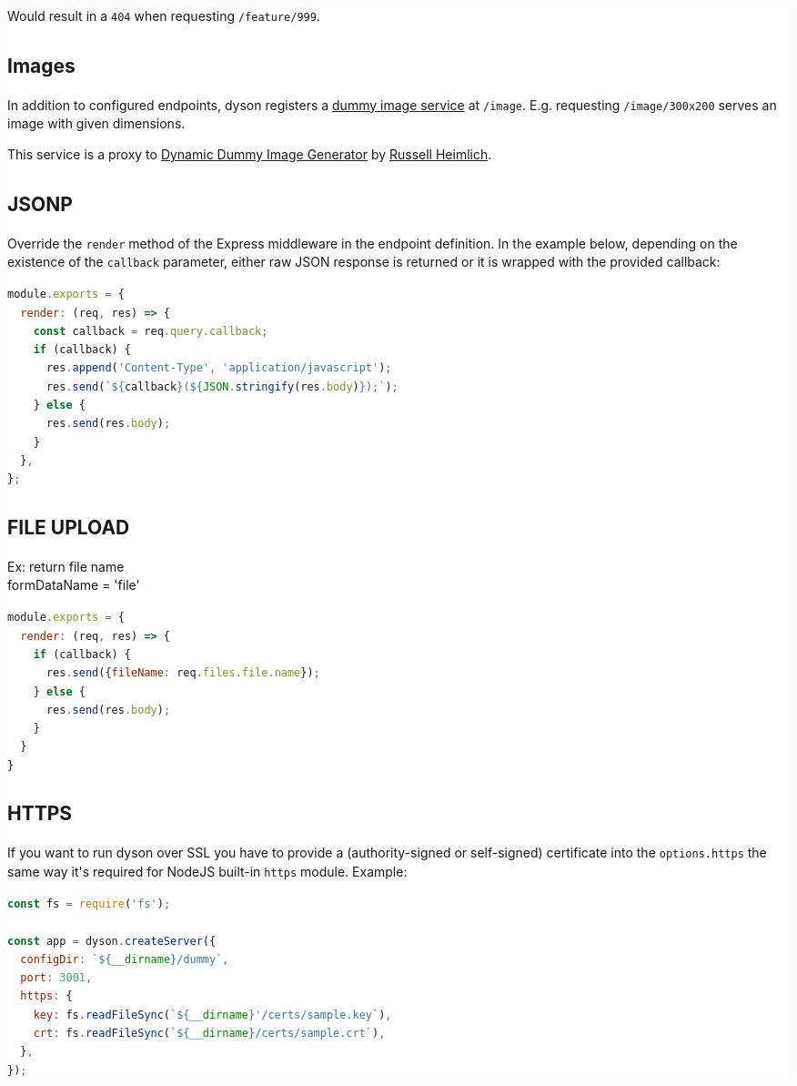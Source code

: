 Would result in a `404` when requesting `/feature/999`.

## Images

In addition to configured endpoints, dyson registers a [dummy image service](http://github.com/webpro/dyson-image) at `/image`. E.g. requesting `/image/300x200` serves an image with given dimensions.

This service is a proxy to [Dynamic Dummy Image Generator](http://dummyimage.com/) by [Russell Heimlich](http://twitter.com/kingkool68).

## JSONP

Override the `render` method of the Express middleware in the endpoint definition. In the example below, depending on the existence of the `callback` parameter, either raw JSON response is returned or it is wrapped with the provided callback:

```javascript
module.exports = {
  render: (req, res) => {
    const callback = req.query.callback;
    if (callback) {
      res.append('Content-Type', 'application/javascript');
      res.send(`${callback}(${JSON.stringify(res.body)});`);
    } else {
      res.send(res.body);
    }
  },
};
```

## FILE UPLOAD
Ex: return file name<br/>
formDataName = 'file'

``` javascript
module.exports = {
  render: (req, res) => {
    if (callback) {
      res.send({fileName: req.files.file.name});
    } else {
      res.send(res.body);
    }
  }
}
```

## HTTPS

If you want to run dyson over SSL you have to provide a (authority-signed or self-signed) certificate into the `options.https` the same way it's required for NodeJS built-in `https` module. Example:

```javascript
const fs = require('fs');

const app = dyson.createServer({
  configDir: `${__dirname}/dummy`,
  port: 3001,
  https: {
    key: fs.readFileSync(`${__dirname}'/certs/sample.key`),
    crt: fs.readFileSync(`${__dirname}/certs/sample.crt`),
  },
});
```
